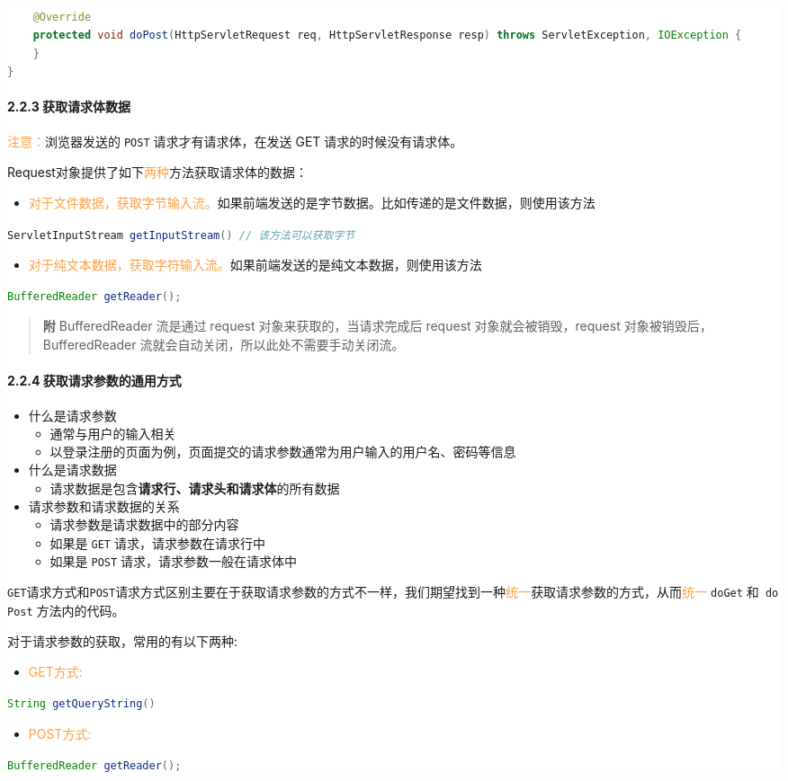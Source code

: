 ~~~java
    @Override
    protected void doPost(HttpServletRequest req, HttpServletResponse resp) throws ServletException, IOException {
    }
}
~~~



#### 2.2.3 获取请求体数据

<font color="ff9f44">注意：</font>浏览器发送的 `POST` 请求才有请求体，在发送 GET 请求的时候没有请求体。

Request对象提供了如下<font color="ff9f44">两种</font>方法获取请求体的数据：

* <font color="ff9f44">对于文件数据，获取字节输入流。</font>如果前端发送的是字节数据。比如传递的是文件数据，则使用该方法

```java
ServletInputStream getInputStream() // 该方法可以获取字节
```

* <font color="ff9f44">对于纯文本数据，获取字符输入流。</font>如果前端发送的是纯文本数据，则使用该方法

```java
BufferedReader getReader();
```

> **附**	BufferedReader 流是通过 request 对象来获取的，当请求完成后 request 对象就会被销毁，request 对象被销毁后，BufferedReader 流就会自动关闭，所以此处不需要手动关闭流。



#### 2.2.4 获取请求参数的通用方式

* 什么是请求参数
  * 通常与用户的输入相关
  * 以登录注册的页面为例，页面提交的请求参数通常为用户输入的用户名、密码等信息
* 什么是请求数据
  * 请求数据是包含**请求行、请求头和请求体**的所有数据
* 请求参数和请求数据的关系
  * 请求参数是请求数据中的部分内容
  * 如果是 `GET` 请求，请求参数在请求行中
  * 如果是 `POST` 请求，请求参数一般在请求体中

`GET`请求方式和`POST`请求方式区别主要在于获取请求参数的方式不一样，我们期望找到一种<font color="ff9f44">统一</font>获取请求参数的方式，从而<font color="ff9f44">统一</font> `doGet` 和` doPost` 方法内的代码。

对于请求参数的获取，常用的有以下两种:

* <font color="ff9f44">GET方式:</font>

```java
String getQueryString()
```

* <font color="ff9f44">POST方式:</font>

```java
BufferedReader getReader();
```
